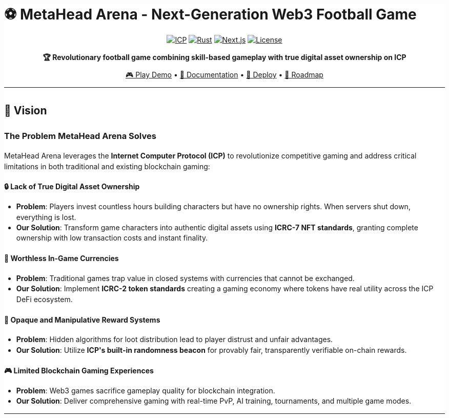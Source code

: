 # ⚽ MetaHead Arena - Next-Generation Web3 Football Game

<div align="center">

[![ICP](https://img.shields.io/badge/Internet%20Computer-Protocol-29abe0)](https://internetcomputer.org/)
[![Rust](https://img.shields.io/badge/Rust-1.70+-orange)](https://www.rust-lang.org/)
[![Next.js](https://img.shields.io/badge/Next.js-15-black)](https://nextjs.org/)
[![License](https://img.shields.io/badge/License-MIT-blue.svg)](LICENSE)

**🏆 Revolutionary football game combining skill-based gameplay with true digital asset ownership on ICP**

[🎮 Play Demo](#demo) • [📖 Documentation](#documentation) • [🚀 Deploy](#deployment) • [🎯 Roadmap](#roadmap)

</div>

---

## 🌟 Vision

### The Problem MetaHead Arena Solves

MetaHead Arena leverages the **Internet Computer Protocol (ICP)** to revolutionize competitive gaming and address critical limitations in both traditional and existing blockchain gaming:

#### 🔒 **Lack of True Digital Asset Ownership**
- **Problem**: Players invest countless hours building characters but have no ownership rights. When servers shut down, everything is lost.
- **Our Solution**: Transform game characters into authentic digital assets using **ICRC-7 NFT standards**, granting complete ownership with low transaction costs and instant finality.

#### 💸 **Worthless In-Game Currencies**
- **Problem**: Traditional games trap value in closed systems with currencies that cannot be exchanged.
- **Our Solution**: Implement **ICRC-2 token standards** creating a gaming economy where tokens have real utility across the ICP DeFi ecosystem.

#### 🎲 **Opaque and Manipulative Reward Systems**
- **Problem**: Hidden algorithms for loot distribution lead to player distrust and unfair advantages.
- **Our Solution**: Utilize **ICP's built-in randomness beacon** for provably fair, transparently verifiable on-chain rewards.

#### 🎮 **Limited Blockchain Gaming Experiences**
- **Problem**: Web3 games sacrifice gameplay quality for blockchain integration.
- **Our Solution**: Deliver comprehensive gaming with real-time PvP, AI training, tournaments, and multiple game modes.

---
